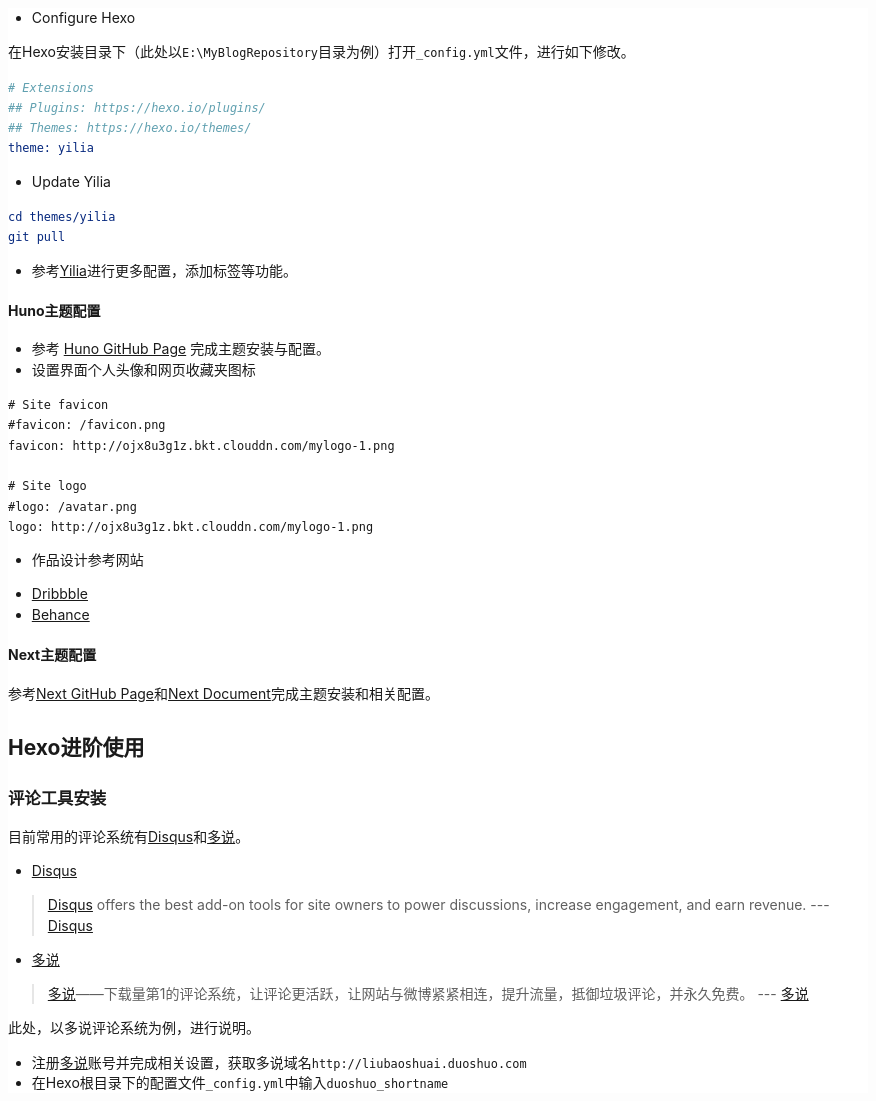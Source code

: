 * Configure Hexo

在Hexo安装目录下（此处以`E:\MyBlogRepository`目录为例）打开`_config.yml`文件，进行如下修改。

```cmake
# Extensions
## Plugins: https://hexo.io/plugins/
## Themes: https://hexo.io/themes/
theme: yilia
```

* Update Yilia

```cmake
cd themes/yilia
git pull
```

* 参考[Yilia](https://github.com/litten/hexo-theme-yilia)进行更多配置，添加标签等功能。

####  Huno主题配置
* 参考 [Huno GitHub Page](https://github.com/letiantian/huno) 完成主题安装与配置。
* 设置界面个人头像和网页收藏夹图标
```
# Site favicon
#favicon: /favicon.png
favicon: http://ojx8u3g1z.bkt.clouddn.com/mylogo-1.png

# Site logo
#logo: /avatar.png
logo: http://ojx8u3g1z.bkt.clouddn.com/mylogo-1.png
```

* 作品设计参考网站
 - [Dribbble](https://dribbble.com/)
 - [Behance](https://www.behance.net/)

####  Next主题配置
参考[Next GitHub Page](https://github.com/iissnan/hexo-theme-next)和[Next Document](http://theme-next.iissnan.com/)完成主题安装和相关配置。

## Hexo进阶使用
### 评论工具安装
目前常用的评论系统有[Disqus](https://disqus.com/)和[多说](http://duoshuo.com/)。

* [Disqus](https://disqus.com/)
>[Disqus](https://disqus.com/) offers the best add-on tools for site owners to power discussions, increase engagement, and earn revenue. --- [Disqus](https://disqus.com/) 

* [多说](http://duoshuo.com/) 
>[多说](http://duoshuo.com/)——下载量第1的评论系统，让评论更活跃，让网站与微博紧紧相连，提升流量，抵御垃圾评论，并永久免费。 --- [多说](http://duoshuo.com/)

此处，以多说评论系统为例，进行说明。

* 注册[多说](http://duoshuo.com/)账号并完成相关设置，获取多说域名`http://liubaoshuai.duoshuo.com`
* 在Hexo根目录下的配置文件`_config.yml`中输入`duoshuo_shortname`
